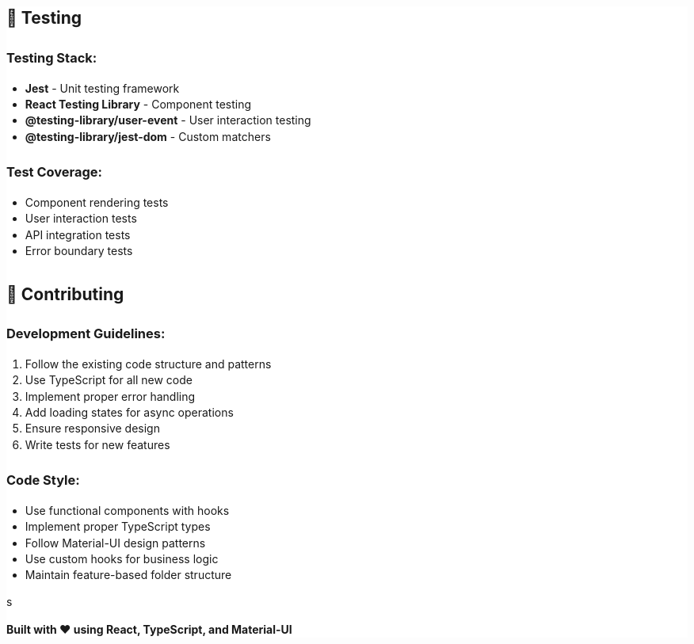 ## 🧪 Testing

### **Testing Stack:**

- **Jest** - Unit testing framework
- **React Testing Library** - Component testing
- **@testing-library/user-event** - User interaction testing
- **@testing-library/jest-dom** - Custom matchers

### **Test Coverage:**

- Component rendering tests
- User interaction tests
- API integration tests
- Error boundary tests

## 🤝 Contributing

### **Development Guidelines:**

1. Follow the existing code structure and patterns
2. Use TypeScript for all new code
3. Implement proper error handling
4. Add loading states for async operations
5. Ensure responsive design
6. Write tests for new features

### **Code Style:**

- Use functional components with hooks
- Implement proper TypeScript types
- Follow Material-UI design patterns
- Use custom hooks for business logic
- Maintain feature-based folder structure

s

**Built with ❤️ using React, TypeScript, and Material-UI**
